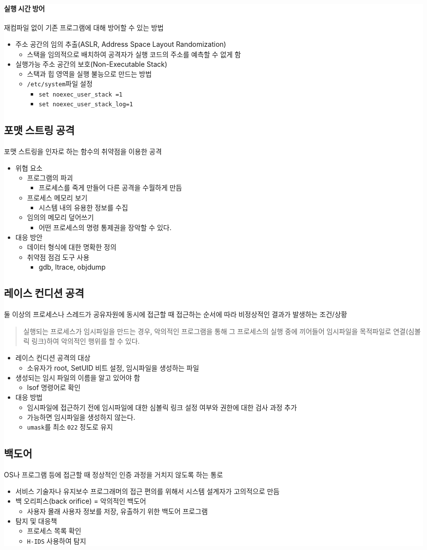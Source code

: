 #### 실행 시간 방어

재컴파일 없이 기존 프로그램에 대해 방어할 수 있는 방법

- 주소 공간의 임의 추출(ASLR, Address Space Layout Randomization)
  - 스택을 임의적으로 배치하여 공격자가 실행 코드의 주소를 예측할 수 없게 함
- 실행가능 주소 공간의 보호(Non-Executable Stack)
  - 스택과 힙 영역을 실행 불능으로 만드는 방법
  - `/etc/system`파일 설정
    - `set noexec_user_stack =1`
    - `set noexec_user_stack_log=1`

포맷 스트링 공격
---

포맷 스트링을 인자로 하는 함수의 취약점을 이용한 공격

- 위협 요소
  - 프로그램의 파괴
    - 프로세스를 죽게 만들어 다른 공격을 수월하게 만듬
  - 프로세스 메모리 보기
    - 시스템 내의 유용한 정보를 수집
  - 임의의 메모리 덮어쓰기
    - 어떤 프로세스의 명령 통제권을 장악할 수 있다.
- 대응 방안
  - 데이터 형식에 대한 명확한 정의
  - 취약점 점검 도구 사용
    - gdb, ltrace, objdump

레이스 컨디션 공격
---

둘 이상의 프로세스나 스레드가 공유자원에 동시에 접근할 때 접근하는 순서에 따라 비정상적인 결과가 발생하는 조건/상황

> 실행되는 프로세스가 임시파일을 만드는 경우, 악의적인 프로그램을 통해 그 프로세스의 실행 중에 끼어들어 임시파일을 목적파일로 연결(심볼릭 링크)하여 악의적인 행위를 할 수 있다.

- 레이스 컨디션 공격의 대상
  - 소유자가 root, SetUID 비트 설정, 임시파일을 생성하는 파일
- 생성되는 임시 파일의 이름을 알고 있어야 함
  - lsof 명령어로 확인
- 대응 방법
  - 임시파일에 접근하기 전에 임시파일에 대한 심볼릭 링크 설정 여부와 권한에 대한 검사 과정 추가 
  - 가능하면 임시파일을 생성하지 않는다.
  - `umask`를 최소 `022` 정도로 유지

백도어
---

OS나 프로그램 등에 접근할 때 정상적인 인증 과정을 거치지 않도록 하는 통로

- 서비스 기술자나 유지보수 프로그래머의 접근 편의를 위해서 시스템 설계자가 고의적으로 만듬
- 백 오리피스(back orifice) = 악의적인 백도어
  - 사용자 몰래 사용자 정보를 저장, 유출하기 위한 백도어 프로그램
- 탐지 및 대응책
  - 프로세스 목록 확인
  - `H-IDS` 사용하여 탐지
